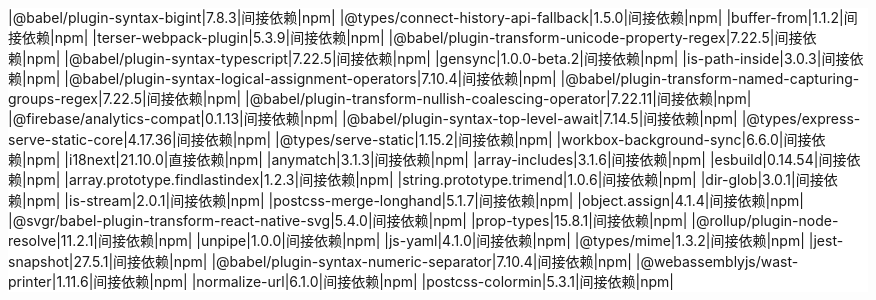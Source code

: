 |@babel/plugin-syntax-bigint|7.8.3|间接依赖|npm|
|@types/connect-history-api-fallback|1.5.0|间接依赖|npm|
|buffer-from|1.1.2|间接依赖|npm|
|terser-webpack-plugin|5.3.9|间接依赖|npm|
|@babel/plugin-transform-unicode-property-regex|7.22.5|间接依赖|npm|
|@babel/plugin-syntax-typescript|7.22.5|间接依赖|npm|
|gensync|1.0.0-beta.2|间接依赖|npm|
|is-path-inside|3.0.3|间接依赖|npm|
|@babel/plugin-syntax-logical-assignment-operators|7.10.4|间接依赖|npm|
|@babel/plugin-transform-named-capturing-groups-regex|7.22.5|间接依赖|npm|
|@babel/plugin-transform-nullish-coalescing-operator|7.22.11|间接依赖|npm|
|@firebase/analytics-compat|0.1.13|间接依赖|npm|
|@babel/plugin-syntax-top-level-await|7.14.5|间接依赖|npm|
|@types/express-serve-static-core|4.17.36|间接依赖|npm|
|@types/serve-static|1.15.2|间接依赖|npm|
|workbox-background-sync|6.6.0|间接依赖|npm|
|i18next|21.10.0|直接依赖|npm|
|anymatch|3.1.3|间接依赖|npm|
|array-includes|3.1.6|间接依赖|npm|
|esbuild|0.14.54|间接依赖|npm|
|array.prototype.findlastindex|1.2.3|间接依赖|npm|
|string.prototype.trimend|1.0.6|间接依赖|npm|
|dir-glob|3.0.1|间接依赖|npm|
|is-stream|2.0.1|间接依赖|npm|
|postcss-merge-longhand|5.1.7|间接依赖|npm|
|object.assign|4.1.4|间接依赖|npm|
|@svgr/babel-plugin-transform-react-native-svg|5.4.0|间接依赖|npm|
|prop-types|15.8.1|间接依赖|npm|
|@rollup/plugin-node-resolve|11.2.1|间接依赖|npm|
|unpipe|1.0.0|间接依赖|npm|
|js-yaml|4.1.0|间接依赖|npm|
|@types/mime|1.3.2|间接依赖|npm|
|jest-snapshot|27.5.1|间接依赖|npm|
|@babel/plugin-syntax-numeric-separator|7.10.4|间接依赖|npm|
|@webassemblyjs/wast-printer|1.11.6|间接依赖|npm|
|normalize-url|6.1.0|间接依赖|npm|
|postcss-colormin|5.3.1|间接依赖|npm|